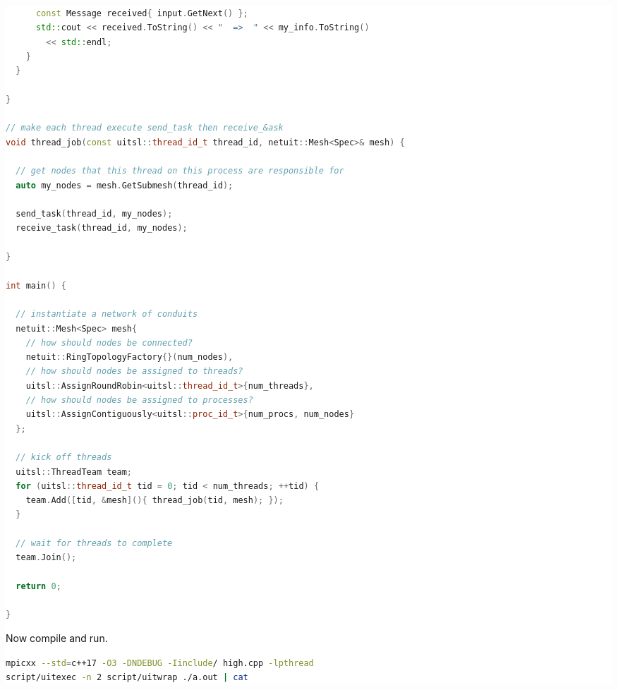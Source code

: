 ```cpp
      const Message received{ input.GetNext() };
      std::cout << received.ToString() << "  =>  " << my_info.ToString()
        << std::endl;
    }
  }

}

// make each thread execute send_task then receive_&ask
void thread_job(const uitsl::thread_id_t thread_id, netuit::Mesh<Spec>& mesh) {

  // get nodes that this thread on this process are responsible for
  auto my_nodes = mesh.GetSubmesh(thread_id);

  send_task(thread_id, my_nodes);
  receive_task(thread_id, my_nodes);

}

int main() {

  // instantiate a network of conduits
  netuit::Mesh<Spec> mesh{
    // how should nodes be connected?
    netuit::RingTopologyFactory{}(num_nodes),
    // how should nodes be assigned to threads?
    uitsl::AssignRoundRobin<uitsl::thread_id_t>{num_threads},
    // how should nodes be assigned to processes?
    uitsl::AssignContiguously<uitsl::proc_id_t>{num_procs, num_nodes}
  };

  // kick off threads
  uitsl::ThreadTeam team;
  for (uitsl::thread_id_t tid = 0; tid < num_threads; ++tid) {
    team.Add([tid, &mesh](){ thread_job(tid, mesh); });
  }

  // wait for threads to complete
  team.Join();

  return 0;

}
```

Now compile and run.

```sh
mpicxx --std=c++17 -O3 -DNDEBUG -Iinclude/ high.cpp -lpthread
script/uitexec -n 2 script/uitwrap ./a.out | cat
```
